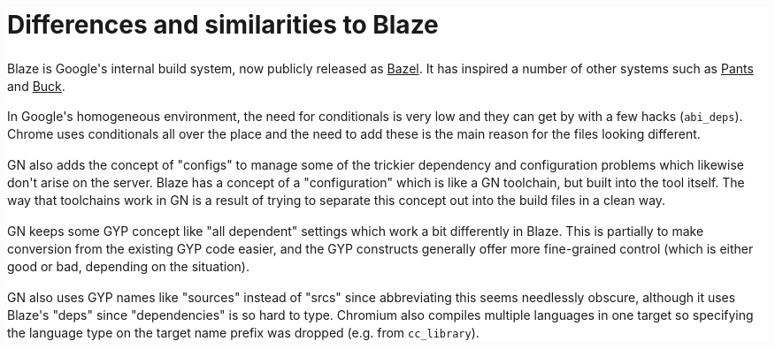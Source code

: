 # Differences and similarities to Blaze

Blaze is Google's internal build system, now publicly released as
[Bazel](http://bazel.io/). It has inspired a number of other systems such as
[Pants](http://www.pantsbuild.org/) and [Buck](http://facebook.github.io/buck/).

In Google's homogeneous environment, the need for conditionals is very
low and they can get by with a few hacks (`abi_deps`). Chrome uses
conditionals all over the place and the need to add these is the main
reason for the files looking different.

GN also adds the concept of "configs" to manage some of the trickier
dependency and configuration problems which likewise don't arise on the
server. Blaze has a concept of a "configuration" which is like a GN
toolchain, but built into the tool itself. The way that toolchains work
in GN is a result of trying to separate this concept out into the build
files in a clean way.

GN keeps some GYP concept like "all dependent" settings which work a bit
differently in Blaze. This is partially to make conversion from the existing
GYP code easier, and the GYP constructs generally offer more fine-grained
control (which is either good or bad, depending on the situation).

GN also uses GYP names like "sources" instead of "srcs" since
abbreviating this seems needlessly obscure, although it uses Blaze's
"deps" since "dependencies" is so hard to type. Chromium also compiles
multiple languages in one target so specifying the language type on the
target name prefix was dropped (e.g. from `cc_library`).
